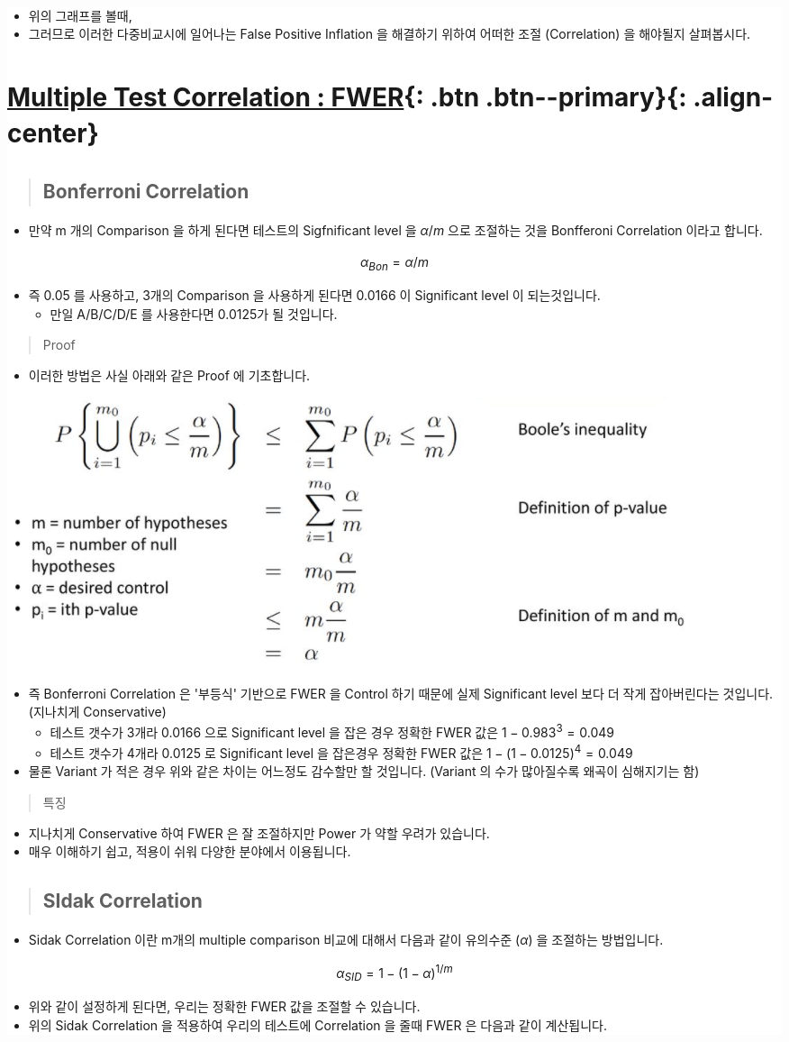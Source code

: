 - 위의 그래프를 볼때, 
- 그러므로 이러한 다중비교시에 일어나는 False Positive Inflation 을 해결하기 위하여 어떠한 조절 (Correlation) 을 해야될지 살펴봅시다.

# [Multiple Test Correlation : FWER](#link){: .btn .btn--primary}{: .align-center}

> ## Bonferroni Correlation

- 만약 m 개의 Comparison 을 하게 된다면 테스트의 Sigfnificant level 을 $\alpha/m$ 으로 조절하는 것을 Bonfferoni Correlation 이라고 합니다. 

$$\alpha_{Bon} = \alpha / m$$

- 즉 0.05 를 사용하고, 3개의 Comparison 을 사용하게 된다면 0.0166 이 Significant level 이 되는것입니다.
  - 만일 A/B/C/D/E 를 사용한다면 0.0125가 될 것입니다. 

> Proof

- 이러한 방법은 사실 아래와 같은 Proof 에 기초합니다.

![png](/assets/images/Stat/93_1.png)

- 즉 Bonferroni Correlation 은 '부등식' 기반으로 FWER 을 Control 하기 때문에 실제 Significant level 보다 더 작게 잡아버린다는 것입니다. (지나치게 Conservative)
  - 테스트 갯수가 3개라 0.0166 으로 Significant level 을 잡은 경우 정확한 FWER 값은 $1-0.983^3 = 0.049$ 
  - 테스트 갯수가 4개라 0.0125 로 Significant level 을 잡은경우 정확한 FWER 값은 $1-(1-0.0125)^4 = 0.049$
- 물론 Variant 가 적은 경우 위와 같은 차이는 어느정도 감수할만 할 것입니다. (Variant 의 수가 많아질수록 왜곡이 심해지기는 함)

> 특징

- 지나치게 Conservative 하여 FWER 은 잘 조절하지만 Power 가 약할 우려가 있습니다.
- 매우 이해하기 쉽고, 적용이 쉬워 다양한 분야에서 이용됩니다.

> ## SIdak Correlation

- Sidak Correlation 이란 m개의 multiple comparison 비교에 대해서 다음과 같이 유의수준 ($\alpha$) 을 조절하는 방법입니다.

$$\alpha_{SID} = 1 - (1-\alpha)^{1/m}$$

- 위와 같이 설정하게 된다면, 우리는 정확한 FWER 값을 조절할 수 있습니다. 
- 위의 Sidak Correlation 을 적용하여 우리의 테스트에 Correlation 을 줄때 FWER 은 다음과 같이 계산됩니다. 
